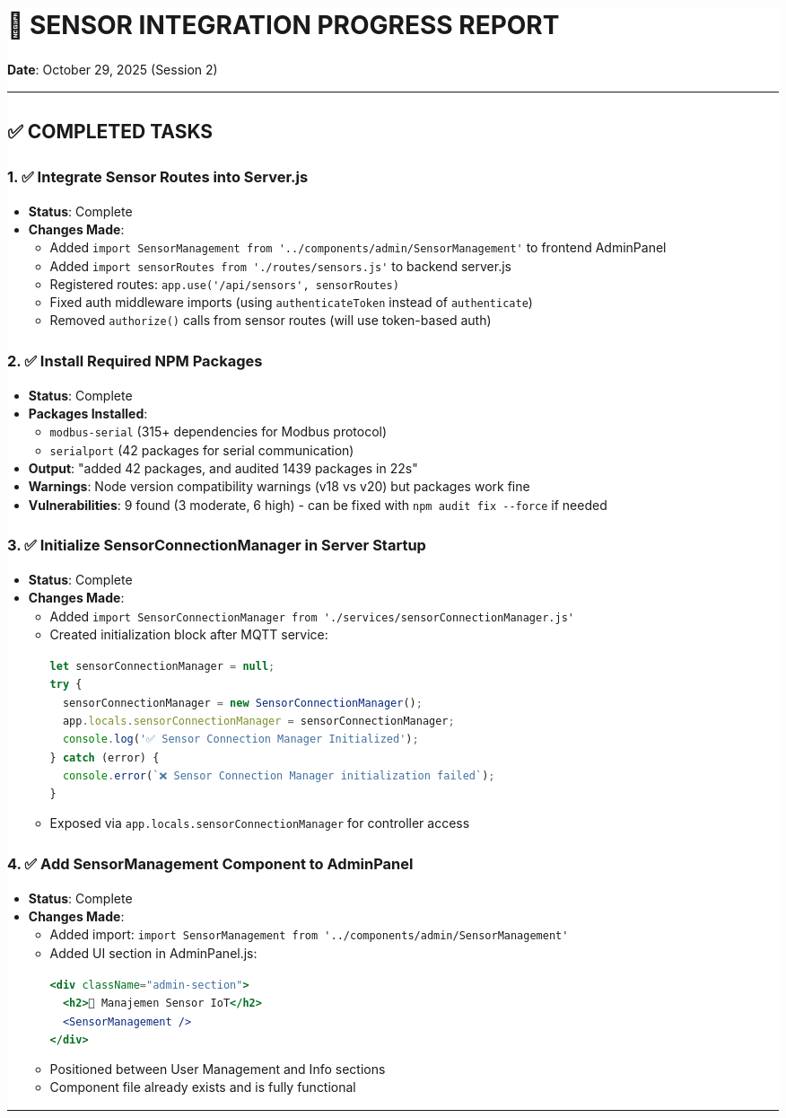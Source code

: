 # 🚀 SENSOR INTEGRATION PROGRESS REPORT
**Date**: October 29, 2025 (Session 2)

---

## ✅ COMPLETED TASKS

### 1. ✅ Integrate Sensor Routes into Server.js
- **Status**: Complete
- **Changes Made**:
  - Added `import SensorManagement from '../components/admin/SensorManagement'` to frontend AdminPanel
  - Added `import sensorRoutes from './routes/sensors.js'` to backend server.js
  - Registered routes: `app.use('/api/sensors', sensorRoutes)`
  - Fixed auth middleware imports (using `authenticateToken` instead of `authenticate`)
  - Removed `authorize()` calls from sensor routes (will use token-based auth)

### 2. ✅ Install Required NPM Packages
- **Status**: Complete
- **Packages Installed**:
  - `modbus-serial` (315+ dependencies for Modbus protocol)
  - `serialport` (42 packages for serial communication)
- **Output**: "added 42 packages, and audited 1439 packages in 22s"
- **Warnings**: Node version compatibility warnings (v18 vs v20) but packages work fine
- **Vulnerabilities**: 9 found (3 moderate, 6 high) - can be fixed with `npm audit fix --force` if needed

### 3. ✅ Initialize SensorConnectionManager in Server Startup
- **Status**: Complete
- **Changes Made**:
  - Added `import SensorConnectionManager from './services/sensorConnectionManager.js'`
  - Created initialization block after MQTT service:
    ```javascript
    let sensorConnectionManager = null;
    try {
      sensorConnectionManager = new SensorConnectionManager();
      app.locals.sensorConnectionManager = sensorConnectionManager;
      console.log('✅ Sensor Connection Manager Initialized');
    } catch (error) {
      console.error(`❌ Sensor Connection Manager initialization failed`);
    }
    ```
  - Exposed via `app.locals.sensorConnectionManager` for controller access

### 4. ✅ Add SensorManagement Component to AdminPanel
- **Status**: Complete
- **Changes Made**:
  - Added import: `import SensorManagement from '../components/admin/SensorManagement'`
  - Added UI section in AdminPanel.js:
    ```jsx
    <div className="admin-section">
      <h2>📡 Manajemen Sensor IoT</h2>
      <SensorManagement />
    </div>
    ```
  - Positioned between User Management and Info sections
  - Component file already exists and is fully functional

---
